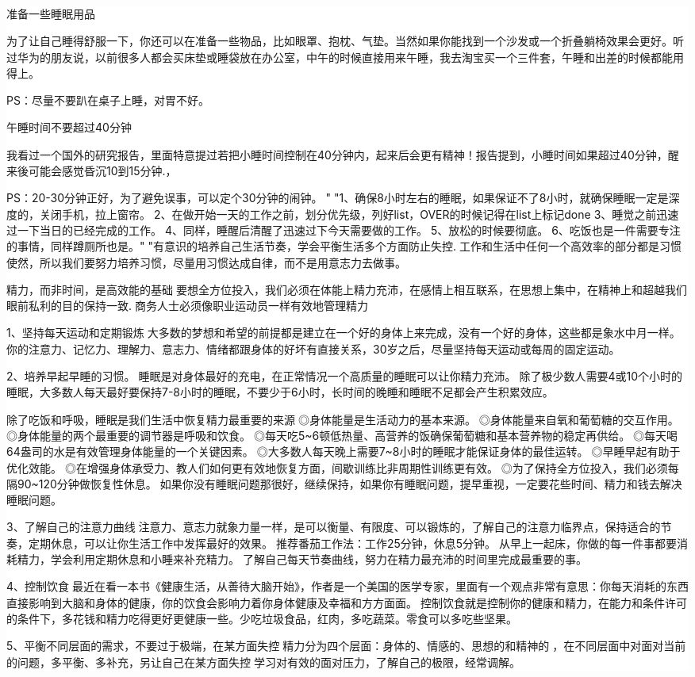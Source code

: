 准备一些睡眠用品

为了让自己睡得舒服一下，你还可以在准备一些物品，比如眼罩、抱枕、气垫。当然如果你能找到一个沙发或一个折叠躺椅效果会更好。听过华为的朋友说，以前很多人都会买床垫或睡袋放在办公室，中午的时候直接用来午睡，我去淘宝买一个三件套，午睡和出差的时候都能用得上。

PS：尽量不要趴在桌子上睡，对胃不好。


午睡时间不要超过40分钟

我看过一个国外的研究报告，里面特意提过若把小睡时间控制在40分钟内，起来后会更有精神！报告提到，小睡时间如果超过40分钟，醒来後可能会感觉昏沉10到15分钟.，

PS：20-30分钟正好，为了避免误事，可以定个30分钟的闹钟。
"	"1、确保8小时左右的睡眠，如果保证不了8小时，就确保睡眠一定是深度的，关闭手机，拉上窗帘。
2、在做开始一天的工作之前，划分优先级，列好list，OVER的时候记得在list上标记done
3、睡觉之前迅速过一下当日的已经完成的工作。
4、同样，睡醒后清醒了迅速过下今天需要做的工作。
5、放松的时候要彻底。
6、吃饭也是一件需要专注的事情，同样蹲厕所也是。"	"有意识的培养自己生活节奏，学会平衡生活多个方面防止失控.
工作和生活中任何一个高效率的部分都是习惯使然，所以我们要努力培养习惯，尽量用习惯达成自律，而不是用意志力去做事。

精力，而非时间，是高效能的基础
要想全方位投入，我们必须在体能上精力充沛，在感情上相互联系，在思想上集中，在精神上和超越我们眼前私利的目的保持一致.
商务人士必须像职业运动员一样有效地管理精力

1、坚持每天运动和定期锻炼
大多数的梦想和希望的前提都是建立在一个好的身体上来完成，没有一个好的身体，这些都是象水中月一样。
你的注意力、记忆力、理解力、意志力、情绪都跟身体的好坏有直接关系，30岁之后，尽量坚持每天运动或每周的固定运动。

2、培养早起早睡的习惯。
睡眠是对身体最好的充电，在正常情况一个高质量的睡眠可以让你精力充沛。
除了极少数人需要4或10个小时的睡眠，大多数人每天最好要保持7-8小时的睡眠，不要少于6小时，长时间的晚睡和睡眠不足都会产生积累效应。

除了吃饭和呼吸，睡眠是我们生活中恢复精力最重要的来源
◎身体能量是生活动力的基本来源。
◎身体能量来自氧和葡萄糖的交互作用。
◎身体能量的两个最重要的调节器是呼吸和饮食。
◎每天吃5~6顿低热量、高营养的饭确保葡萄糖和基本营养物的稳定再供给。
◎每天喝64盎司的水是有效管理身体能量的一个关键因素。
◎大多数人每天晚上需要7~8小时的睡眠才能保证身体的最佳运转。
◎早睡早起有助于优化效能。
◎在增强身体承受力、教人们如何更有效地恢复方面，间歇训练比非周期性训练更有效。
◎为了保持全方位投入，我们必须每隔90~120分钟做恢复性休息。
如果你没有睡眠问题那很好，继续保持，如果你有睡眠问题，提早重视，一定要花些时间、精力和钱去解决睡眠问题。

3、了解自己的注意力曲线
注意力、意志力就象力量一样，是可以衡量、有限度、可以锻炼的，了解自己的注意力临界点，保持适合的节奏，定期休息，可以让你生活工作中发挥最好的效果。
推荐番茄工作法：工作25分钟，休息5分钟。
从早上一起床，你做的每一件事都要消耗精力，学会利用定期休息和小睡来补充精力。
了解自己每天节奏曲线，努力在精力最充沛的时间里完成最重要的事。

4、控制饮食
最近在看一本书《健康生活，从善待大脑开始》，作者是一个美国的医学专家，里面有一个观点非常有意思：你每天消耗的东西直接影响到大脑和身体的健康，你的饮食会影响力着你身体健康及幸福和方方面面。
控制饮食就是控制你的健康和精力，在能力和条件许可的条件下，多花钱和精力吃得更好更健康一些。少吃垃圾食品，红肉，多吃蔬菜。零食可以多吃些坚果。

5、平衡不同层面的需求，不要过于极端，在某方面失控
精力分为四个层面：身体的、情感的、思想的和精神的 ，在不同层面中对面对当前的问题，多平衡、多补充，另让自己在某方面失控
学习对有效的面对压力，了解自己的极限，经常调解。
